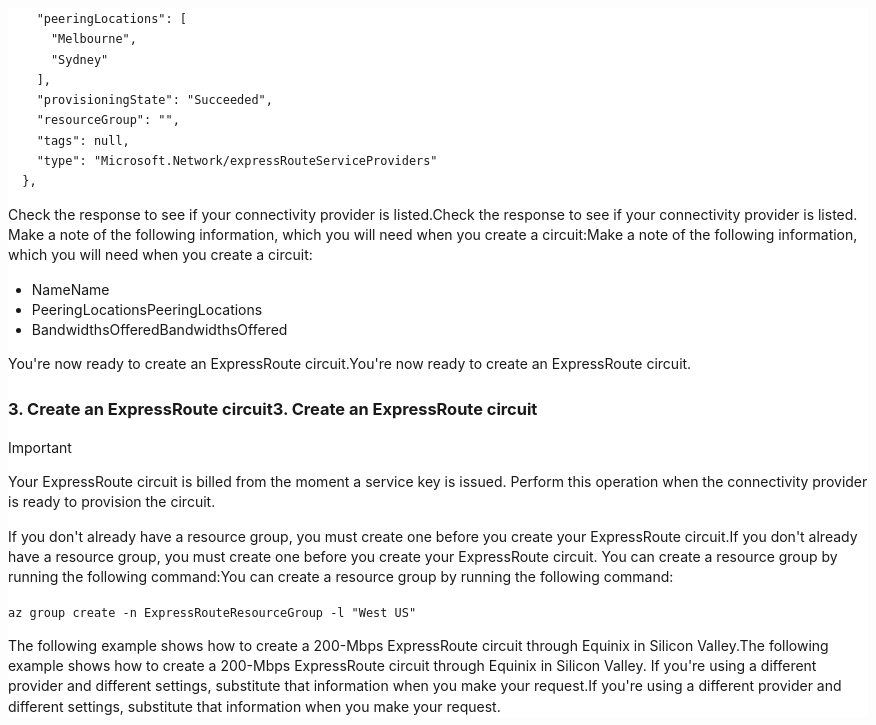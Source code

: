 ```azurecli
    "peeringLocations": [
      "Melbourne",
      "Sydney"
    ],
    "provisioningState": "Succeeded",
    "resourceGroup": "",
    "tags": null,
    "type": "Microsoft.Network/expressRouteServiceProviders"
  },
```

<span data-ttu-id="d7bb7-126">Check the response to see if your connectivity provider is listed.</span><span class="sxs-lookup"><span data-stu-id="d7bb7-126">Check the response to see if your connectivity provider is listed.</span></span> <span data-ttu-id="d7bb7-127">Make a note of the following information, which you will need when you create a circuit:</span><span class="sxs-lookup"><span data-stu-id="d7bb7-127">Make a note of the following information, which you will need when you create a circuit:</span></span>

* <span data-ttu-id="d7bb7-128">Name</span><span class="sxs-lookup"><span data-stu-id="d7bb7-128">Name</span></span>
* <span data-ttu-id="d7bb7-129">PeeringLocations</span><span class="sxs-lookup"><span data-stu-id="d7bb7-129">PeeringLocations</span></span>
* <span data-ttu-id="d7bb7-130">BandwidthsOffered</span><span class="sxs-lookup"><span data-stu-id="d7bb7-130">BandwidthsOffered</span></span>

<span data-ttu-id="d7bb7-131">You're now ready to create an ExpressRoute circuit.</span><span class="sxs-lookup"><span data-stu-id="d7bb7-131">You're now ready to create an ExpressRoute circuit.</span></span>

### <a name="3-create-an-expressroute-circuit"></a><span data-ttu-id="d7bb7-132">3. Create an ExpressRoute circuit</span><span class="sxs-lookup"><span data-stu-id="d7bb7-132">3. Create an ExpressRoute circuit</span></span>

> [!IMPORTANT]
> Your ExpressRoute circuit is billed from the moment a service key is issued. Perform this operation when the connectivity provider is ready to provision the circuit.
> 
> 

<span data-ttu-id="d7bb7-135">If you don't already have a resource group, you must create one before you create your ExpressRoute circuit.</span><span class="sxs-lookup"><span data-stu-id="d7bb7-135">If you don't already have a resource group, you must create one before you create your ExpressRoute circuit.</span></span> <span data-ttu-id="d7bb7-136">You can create a resource group by running the following command:</span><span class="sxs-lookup"><span data-stu-id="d7bb7-136">You can create a resource group by running the following command:</span></span>

```azurecli
az group create -n ExpressRouteResourceGroup -l "West US"
```

<span data-ttu-id="d7bb7-137">The following example shows how to create a 200-Mbps ExpressRoute circuit through Equinix in Silicon Valley.</span><span class="sxs-lookup"><span data-stu-id="d7bb7-137">The following example shows how to create a 200-Mbps ExpressRoute circuit through Equinix in Silicon Valley.</span></span> <span data-ttu-id="d7bb7-138">If you're using a different provider and different settings, substitute that information when you make your request.</span><span class="sxs-lookup"><span data-stu-id="d7bb7-138">If you're using a different provider and different settings, substitute that information when you make your request.</span></span> 
